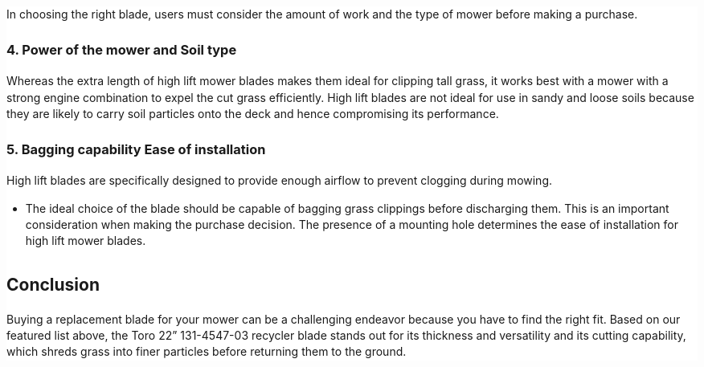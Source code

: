 In choosing the right blade, users must consider the amount of work and the type of mower before making a purchase.
### 4. Power of the mower and Soil type
Whereas the extra length of high lift mower blades makes them ideal for clipping tall grass, it works best with a mower with a strong engine combination to expel the cut grass efficiently.
High lift blades are not ideal for use in sandy and loose soils because they are likely to carry soil particles onto the deck and hence compromising its performance.
### 5. Bagging capability Ease of installation
High lift blades are specifically designed to provide enough airflow to prevent clogging during mowing.
- The ideal choice of the blade should be capable of bagging grass clippings before discharging them.
This is an important consideration when making the purchase decision. The presence of a mounting hole determines the ease of installation for high lift mower blades.
## Conclusion
Buying a replacement blade for your mower can be a challenging endeavor because you have to find the right fit.
Based on our featured list above, the Toro 22” 131-4547-03 recycler blade stands out for its thickness and versatility and its cutting capability, which shreds grass into finer particles before returning them to the ground.
